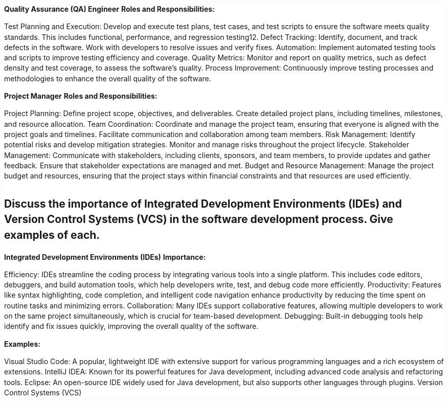 **Quality Assurance (QA) Engineer**
**Roles and Responsibilities:**

Test Planning and Execution: Develop and execute test plans, test cases, and test scripts to ensure the software meets quality standards. This includes functional, performance, and regression testing12.
Defect Tracking: Identify, document, and track defects in the software. Work with developers to resolve issues and verify fixes.
Automation: Implement automated testing tools and scripts to improve testing efficiency and coverage.
Quality Metrics: Monitor and report on quality metrics, such as defect density and test coverage, to assess the software’s quality.
Process Improvement: Continuously improve testing processes and methodologies to enhance the overall quality of the software.

**Project Manager**
**Roles and Responsibilities:**

Project Planning: Define project scope, objectives, and deliverables. Create detailed project plans, including timelines, milestones, and resource allocation.
Team Coordination: Coordinate and manage the project team, ensuring that everyone is aligned with the project goals and timelines. Facilitate communication and collaboration among team members.
Risk Management: Identify potential risks and develop mitigation strategies. Monitor and manage risks throughout the project lifecycle.
Stakeholder Management: Communicate with stakeholders, including clients, sponsors, and team members, to provide updates and gather feedback. Ensure that stakeholder expectations are managed and met.
Budget and Resource Management: Manage the project budget and resources, ensuring that the project stays within financial constraints and that resources are used efficiently.


## Discuss the importance of Integrated Development Environments (IDEs) and Version Control Systems (VCS) in the software development process. Give examples of each.

**Integrated Development Environments (IDEs)**
**Importance:**

Efficiency: IDEs streamline the coding process by integrating various tools into a single platform. This includes code editors, debuggers, and build automation tools, which help developers write, test, and debug code more efficiently.
Productivity: Features like syntax highlighting, code completion, and intelligent code navigation enhance productivity by reducing the time spent on routine tasks and minimizing errors.
Collaboration: Many IDEs support collaborative features, allowing multiple developers to work on the same project simultaneously, which is crucial for team-based development.
Debugging: Built-in debugging tools help identify and fix issues quickly, improving the overall quality of the software.

**Examples:**

Visual Studio Code: A popular, lightweight IDE with extensive support for various programming languages and a rich ecosystem of extensions.
IntelliJ IDEA: Known for its powerful features for Java development, including advanced code analysis and refactoring tools.
Eclipse: An open-source IDE widely used for Java development, but also supports other languages through plugins.
Version Control Systems (VCS)

